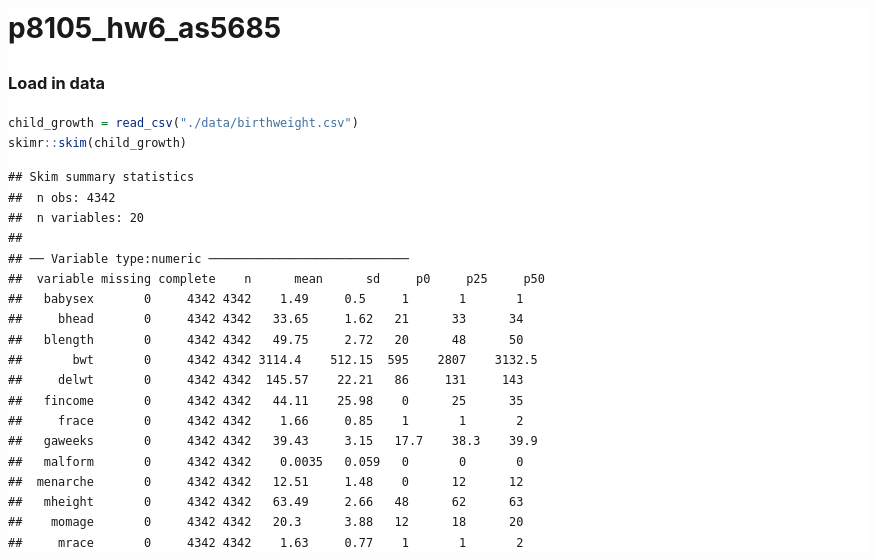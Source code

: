 p8105\_hw6\_as5685
================

### Load in data

``` r
child_growth = read_csv("./data/birthweight.csv")
skimr::skim(child_growth)
```

    ## Skim summary statistics
    ##  n obs: 4342 
    ##  n variables: 20 
    ## 
    ## ── Variable type:numeric ────────────────────────────
    ##  variable missing complete    n      mean      sd     p0     p25     p50
    ##   babysex       0     4342 4342    1.49     0.5     1       1       1   
    ##     bhead       0     4342 4342   33.65     1.62   21      33      34   
    ##   blength       0     4342 4342   49.75     2.72   20      48      50   
    ##       bwt       0     4342 4342 3114.4    512.15  595    2807    3132.5 
    ##     delwt       0     4342 4342  145.57    22.21   86     131     143   
    ##   fincome       0     4342 4342   44.11    25.98    0      25      35   
    ##     frace       0     4342 4342    1.66     0.85    1       1       2   
    ##   gaweeks       0     4342 4342   39.43     3.15   17.7    38.3    39.9 
    ##   malform       0     4342 4342    0.0035   0.059   0       0       0   
    ##  menarche       0     4342 4342   12.51     1.48    0      12      12   
    ##   mheight       0     4342 4342   63.49     2.66   48      62      63   
    ##    momage       0     4342 4342   20.3      3.88   12      18      20   
    ##     mrace       0     4342 4342    1.63     0.77    1       1       2   